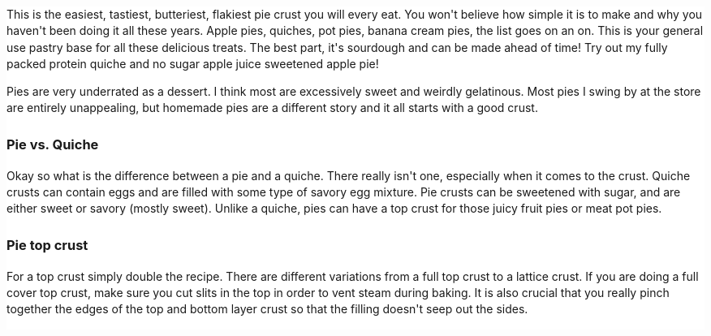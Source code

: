 
This is the easiest, tastiest, butteriest, flakiest pie crust you will every eat. You won't believe how simple it is to make and why you haven't been doing it all these years. Apple pies, quiches, pot pies, banana cream pies, the list goes on an on. This is your general use pastry base for all these delicious treats. The best part, it's sourdough and can be made ahead of time! Try out my fully packed protein quiche and no sugar apple juice sweetened apple pie!

Pies are very underrated as a dessert. I think most are excessively sweet and weirdly gelatinous. Most pies I swing by at the store are entirely unappealing, but homemade pies are a different story and it all starts with a good crust.

### Pie vs. Quiche

Okay so what is the difference between a pie and a quiche. There really isn't one, especially when it comes to the crust. Quiche crusts can contain eggs and are filled with some type of savory egg mixture. Pie crusts can be sweetened with sugar, and are either sweet or savory (mostly sweet). Unlike a quiche, pies can have a top crust for those juicy fruit pies or meat pot pies.

### Pie top crust

For a top crust simply double the recipe. There are different variations from a full top crust to a lattice crust. If you are doing a full cover top crust, make sure you cut slits in the top in order to vent steam during baking. It is also crucial that you really pinch together the edges of the top and bottom layer crust so that the filling doesn't seep out the sides.

|                                                                                |                                                                    |
| ------------------------------------------------------------------------------ | ------------------------------------------------------------------ |
